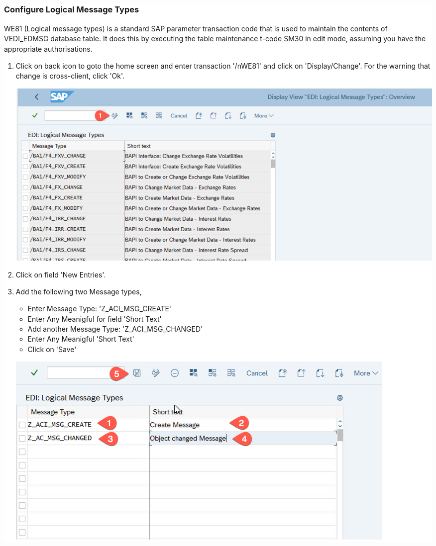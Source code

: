 ### Configure Logical Message Types

WE81 (Logical message types) is a standard SAP parameter transaction code that is used to maintain the contents of VEDI_EDMSG database table. It does this by executing the table maintenance t-code SM30 in edit mode, assuming you have the appropriate authorisations.

1. Click on back icon to goto the home screen and enter transaction '/nWE81' and click on 'Display/Change'. For the warning that change is cross-client, click 'Ok'.

    ![goto Logical Msg Type](./images/gotoLogicalMsgType.png)
    
2. Click on field 'New Entries'.
3. Add the following two Message types,
   - Enter Message Type: 'Z_ACI_MSG_CREATE'
   - Enter Any Meanigful for field 'Short Text'
   - Add another Message Type: 'Z_ACI_MSG_CHANGED'
   - Enter Any Meanigful 'Short Text'	
   - Click on 'Save'

   	![add Message Types](./images/addMessageTypes.png)
